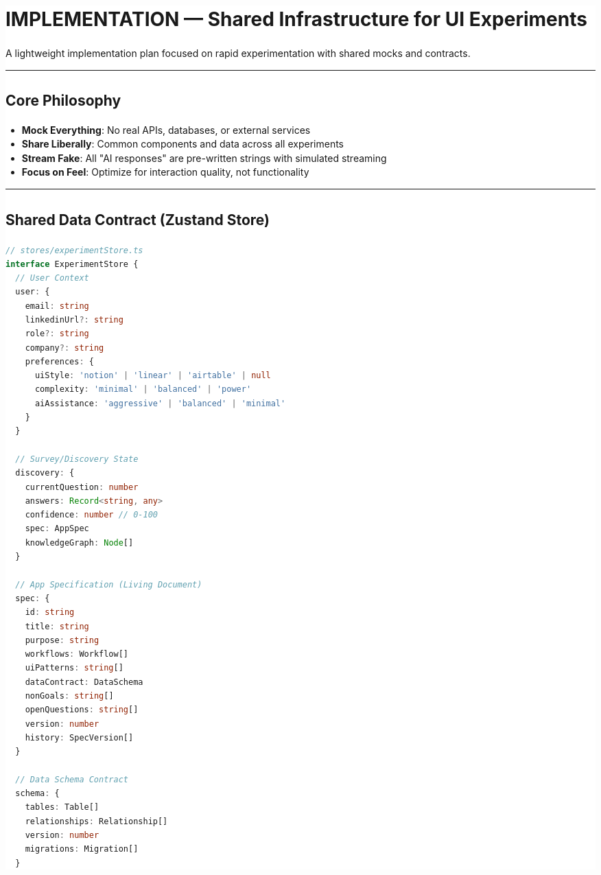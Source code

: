 # IMPLEMENTATION — Shared Infrastructure for UI Experiments

A lightweight implementation plan focused on rapid experimentation with shared mocks and contracts.

---

## Core Philosophy
- **Mock Everything**: No real APIs, databases, or external services
- **Share Liberally**: Common components and data across all experiments
- **Stream Fake**: All "AI responses" are pre-written strings with simulated streaming
- **Focus on Feel**: Optimize for interaction quality, not functionality

---

## Shared Data Contract (Zustand Store)

```typescript
// stores/experimentStore.ts
interface ExperimentStore {
  // User Context
  user: {
    email: string
    linkedinUrl?: string
    role?: string
    company?: string
    preferences: {
      uiStyle: 'notion' | 'linear' | 'airtable' | null
      complexity: 'minimal' | 'balanced' | 'power'
      aiAssistance: 'aggressive' | 'balanced' | 'minimal'
    }
  }

  // Survey/Discovery State
  discovery: {
    currentQuestion: number
    answers: Record<string, any>
    confidence: number // 0-100
    spec: AppSpec
    knowledgeGraph: Node[]
  }

  // App Specification (Living Document)
  spec: {
    id: string
    title: string
    purpose: string
    workflows: Workflow[]
    uiPatterns: string[]
    dataContract: DataSchema
    nonGoals: string[]
    openQuestions: string[]
    version: number
    history: SpecVersion[]
  }

  // Data Schema Contract
  schema: {
    tables: Table[]
    relationships: Relationship[]
    version: number
    migrations: Migration[]
  }
```